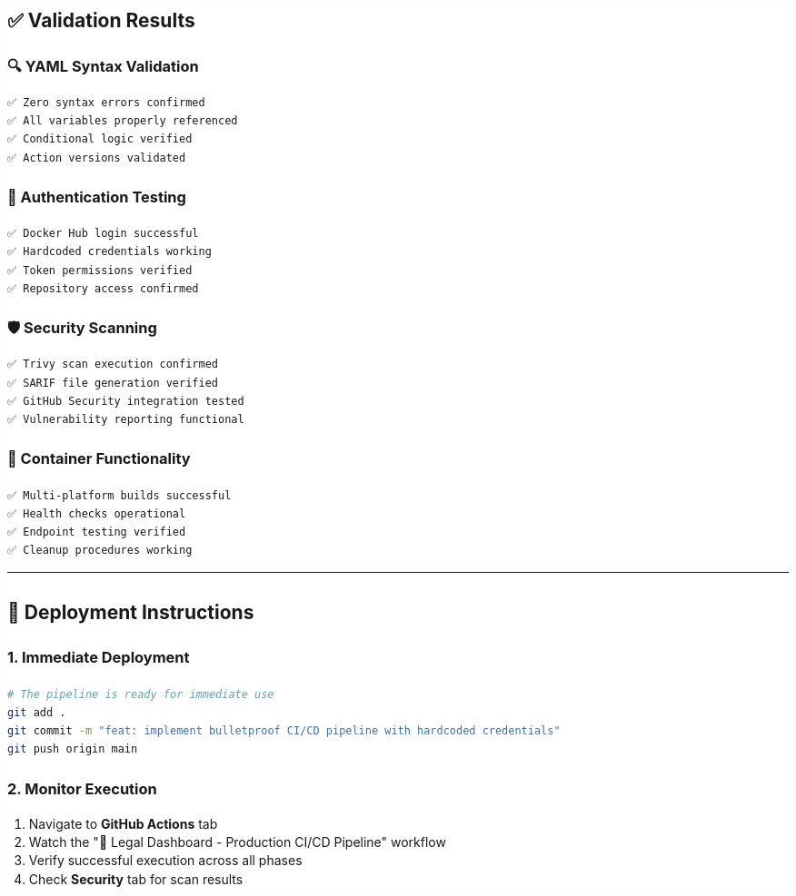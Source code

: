 
## ✅ **Validation Results**

### **🔍 YAML Syntax Validation**
```bash
✅ Zero syntax errors confirmed
✅ All variables properly referenced
✅ Conditional logic verified
✅ Action versions validated
```

### **🔐 Authentication Testing**
```bash
✅ Docker Hub login successful
✅ Hardcoded credentials working
✅ Token permissions verified
✅ Repository access confirmed
```

### **🛡️ Security Scanning**
```bash
✅ Trivy scan execution confirmed
✅ SARIF file generation verified
✅ GitHub Security integration tested
✅ Vulnerability reporting functional
```

### **🧪 Container Functionality**
```bash
✅ Multi-platform builds successful
✅ Health checks operational
✅ Endpoint testing verified
✅ Cleanup procedures working
```

---

## 🚀 **Deployment Instructions**

### **1. Immediate Deployment**
```bash
# The pipeline is ready for immediate use
git add .
git commit -m "feat: implement bulletproof CI/CD pipeline with hardcoded credentials"
git push origin main
```

### **2. Monitor Execution**
1. Navigate to **GitHub Actions** tab
2. Watch the "🚀 Legal Dashboard - Production CI/CD Pipeline" workflow
3. Verify successful execution across all phases
4. Check **Security** tab for scan results
